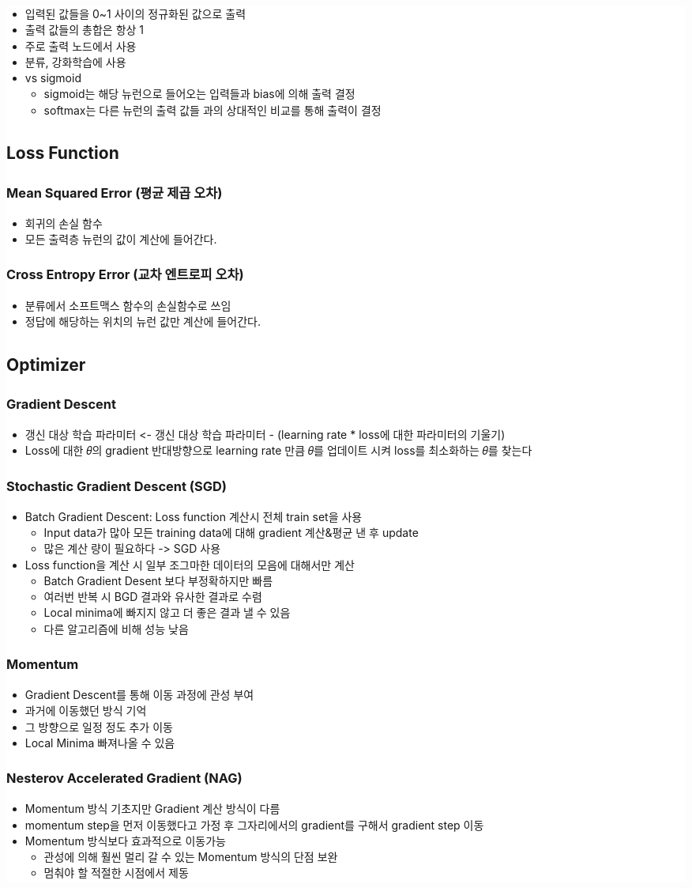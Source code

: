 * 입력된 값들을 0~1 사이의 정규화된 값으로 출력
* 출력 값들의 총합은 항상 1
* 주로 출력 노드에서 사용
* 분류, 강화학습에 사용
* vs sigmoid
  * sigmoid는 해당 뉴런으로 들어오는 입력들과 bias에 의해 출력 결정
  * softmax는 다른 뉴런의 출력 값들 과의 상대적인 비교를 통해 출력이 결정

## Loss Function

### Mean Squared Error (평균 제곱 오차)

* 회귀의 손실 함수
* 모든 출력층 뉴런의 값이 계산에 들어간다.

### Cross Entropy Error (교차 엔트로피 오차)

* 분류에서 소프트맥스 함수의 손실함수로 쓰임
* 정답에 해당하는 위치의 뉴런 값만 계산에 들어간다.

## Optimizer

### Gradient Descent

* 갱신 대상 학습 파라미터 <- 갱신 대상 학습 파라미터 - (learning rate * loss에 대한 파라미터의 기울기)
* Loss에 대한 𝜃의 gradient 반대방향으로 learning rate 만큼 𝜃를 업데이트 시켜 loss를 최소화하는 𝜃를 찾는다

### Stochastic Gradient Descent (SGD)

* Batch Gradient Descent: Loss function 계산시 전체 train set을 사용
  * Input data가 많아 모든 training data에 대해 gradient 계산&평균 낸 후 update
  * 많은 계산 량이 필요하다 -> SGD 사용
* Loss function을 계산 시 일부 조그마한 데이터의 모음에 대해서만 계산
  * Batch Gradient Desent 보다 부정확하지만 빠름
  * 여러번 반복 시 BGD 결과와 유사한 결과로 수렴
  * Local minima에 빠지지 않고 더 좋은 결과 낼 수 있음
  * 다른 알고리즘에 비해 성능 낮음

### Momentum

* Gradient Descent를 통해 이동 과정에 관성 부여
* 과거에 이동했던 방식 기억
* 그 방향으로 일정 정도 추가 이동
* Local Minima 빠져나올 수 있음

### Nesterov Accelerated Gradient (NAG)

* Momentum 방식 기초지만 Gradient 계산 방식이 다름
* momentum step을 먼저 이동했다고 가정 후 그자리에서의 gradient를 구해서 gradient step 이동
* Momentum 방식보다 효과적으로 이동가능
  * 관성에 의해 훨씬 멀리 갈 수 있는 Momentum 방식의 단점 보완
  * 멈춰야 할 적절한 시점에서 제동
